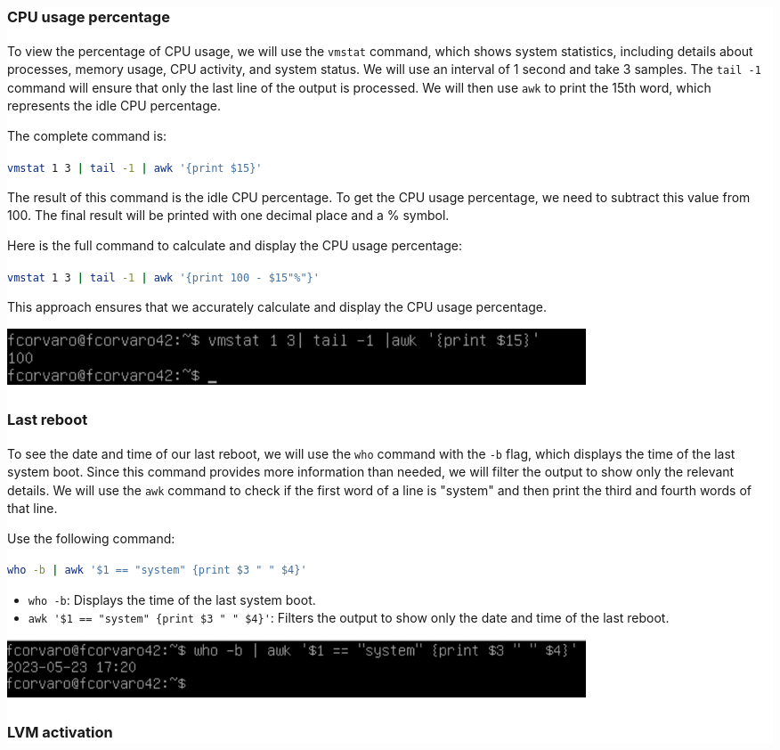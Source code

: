 ### CPU usage percentage

To view the percentage of CPU usage, we will use the `vmstat` command, which shows system statistics, including details about processes, memory usage, CPU activity, and system status. We will use an interval of 1 second and take 3 samples. The `tail -1` command will ensure that only the last line of the output is processed. We will then use `awk` to print the 15th word, which represents the idle CPU percentage.

The complete command is:

```sh
vmstat 1 3 | tail -1 | awk '{print $15}'
```

The result of this command is the idle CPU percentage. To get the CPU usage percentage, we need to subtract this value from 100. The final result will be printed with one decimal place and a % symbol.

Here is the full command to calculate and display the CPU usage percentage:

```sh
vmstat 1 3 | tail -1 | awk '{print 100 - $15"%"}'
```

This approach ensures that we accurately calculate and display the CPU usage percentage.

<img width="650" src="https://github.com/f-corvaro/42.common_core/blob/main/01-born2beroot/.extra/101.png">

### Last reboot

To see the date and time of our last reboot, we will use the `who` command with the `-b` flag, which displays the time of the last system boot. Since this command provides more information than needed, we will filter the output to show only the relevant details. We will use the `awk` command to check if the first word of a line is "system" and then print the third and fourth words of that line.

Use the following command:

```sh
who -b | awk '$1 == "system" {print $3 " " $4}'
```

- `who -b`: Displays the time of the last system boot.
- `awk '$1 == "system" {print $3 " " $4}'`: Filters the output to show only the date and time of the last reboot.

<img width="650" src="https://github.com/f-corvaro/42.common_core/blob/main/01-born2beroot/.extra/102.png">

### LVM activation
